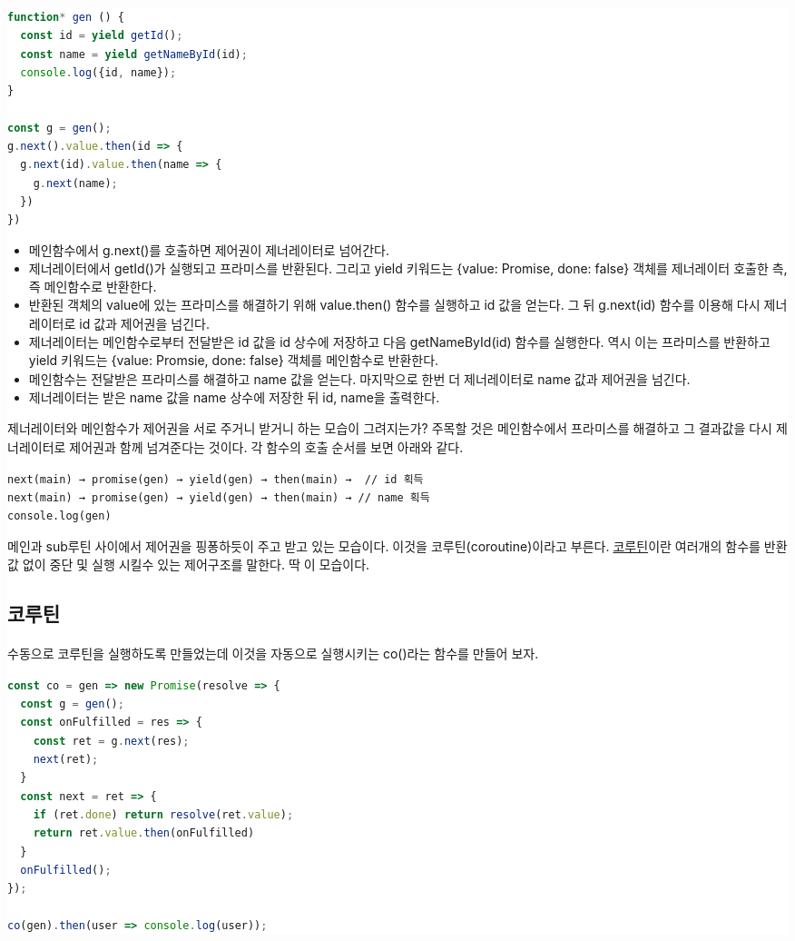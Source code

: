 ```javascript
function* gen () {
  const id = yield getId();
  const name = yield getNameById(id);
  console.log({id, name});
}

const g = gen();
g.next().value.then(id => {
  g.next(id).value.then(name => {
    g.next(name);
  })
})
```

* 메인함수에서 g.next()를 호출하면 제어권이 제너레이터로 넘어간다.
* 제너레이터에서 getId()가 실행되고 프라미스를 반환된다. 그리고 yield 키워드는 {value: Promise, done: false} 객체를 제너레이터 호출한 측, 즉 메인함수로 반환한다.
* 반환된 객체의 value에 있는 프라미스를 해결하기 위해 value.then() 함수를 실행하고 id 값을 얻는다. 그 뒤 g.next(id) 함수를 이용해 다시 제너레이터로 id 값과 제어권을 넘긴다.
* 제너레이터는 메인함수로부터 전달받은 id 값을 id 상수에 저장하고 다음 getNameById(id) 함수를 실행한다. 역시 이는  프라미스를 반환하고 yield 키워드는 {value: Promsie, done: false} 객체를 메인함수로 반환한다.
* 메인함수는 전달받은 프라미스를 해결하고 name 값을 얻는다. 마지막으로 한번 더 제너레이터로 name 값과 제어권을 넘긴다.
* 제너레이터는 받은 name 값을 name 상수에 저장한 뒤 id, name을 출력한다.

제너레이터와 메인함수가 제어권을 서로 주거니 받거니 하는 모습이 그려지는가? 주목할 것은 메인함수에서 프라미스를 해결하고 그 결과값을 다시 제너레이터로 제어권과 함께 넘겨준다는 것이다. 각 함수의 호출 순서를 보면 아래와 같다.

```
next(main) → promise(gen) → yield(gen) → then(main) →  // id 획득
next(main) → promise(gen) → yield(gen) → then(main) → // name 획득
console.log(gen)
```

메인과 sub루틴 사이에서 제어권을 핑퐁하듯이 주고 받고 있는 모습이다. 이것을 코루틴(coroutine)이라고 부른다. [코루틴](https://en.wikipedia.org/wiki/Coroutine)이란 여러개의 함수를 반환값 없이 중단 및 실행 시킬수 있는 제어구조를 말한다. 딱 이 모습이다.

## 코루틴

수동으로 코루틴을 실행하도록 만들었는데 이것을 자동으로 실행시키는 co()라는 함수를 만들어 보자.

```javascript
const co = gen => new Promise(resolve => {
  const g = gen();
  const onFulfilled = res => {
    const ret = g.next(res);
    next(ret);
  }
  const next = ret => {
    if (ret.done) return resolve(ret.value);
    return ret.value.then(onFulfilled)
  }
  onFulfilled();
});

co(gen).then(user => console.log(user));
```
